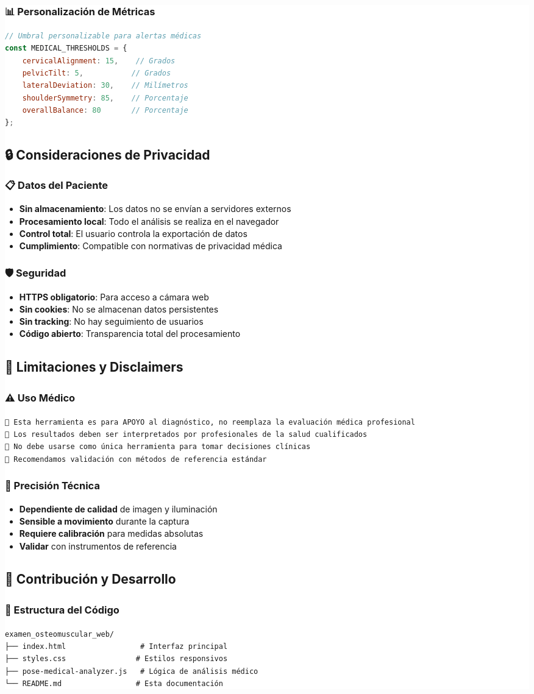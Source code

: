 ### 📊 Personalización de Métricas
```javascript
// Umbral personalizable para alertas médicas
const MEDICAL_THRESHOLDS = {
    cervicalAlignment: 15,    // Grados
    pelvicTilt: 5,           // Grados
    lateralDeviation: 30,    // Milímetros
    shoulderSymmetry: 85,    // Porcentaje
    overallBalance: 80       // Porcentaje
};
```

## 🔒 Consideraciones de Privacidad

### 📋 Datos del Paciente
- **Sin almacenamiento**: Los datos no se envían a servidores externos
- **Procesamiento local**: Todo el análisis se realiza en el navegador
- **Control total**: El usuario controla la exportación de datos
- **Cumplimiento**: Compatible con normativas de privacidad médica

### 🛡️ Seguridad
- **HTTPS obligatorio**: Para acceso a cámara web
- **Sin cookies**: No se almacenan datos persistentes
- **Sin tracking**: No hay seguimiento de usuarios
- **Código abierto**: Transparencia total del procesamiento

## 🚨 Limitaciones y Disclaimers

### ⚠️ Uso Médico
```
🔸 Esta herramienta es para APOYO al diagnóstico, no reemplaza la evaluación médica profesional
🔸 Los resultados deben ser interpretados por profesionales de la salud cualificados
🔸 No debe usarse como única herramienta para tomar decisiones clínicas
🔸 Recomendamos validación con métodos de referencia estándar
```

### 🎯 Precisión Técnica
- **Dependiente de calidad** de imagen y iluminación
- **Sensible a movimiento** durante la captura
- **Requiere calibración** para medidas absolutas
- **Validar** con instrumentos de referencia

## 🤝 Contribución y Desarrollo

### 📝 Estructura del Código
```
examen_osteomuscular_web/
├── index.html                 # Interfaz principal
├── styles.css                # Estilos responsivos
├── pose-medical-analyzer.js   # Lógica de análisis médico
└── README.md                 # Esta documentación
```
